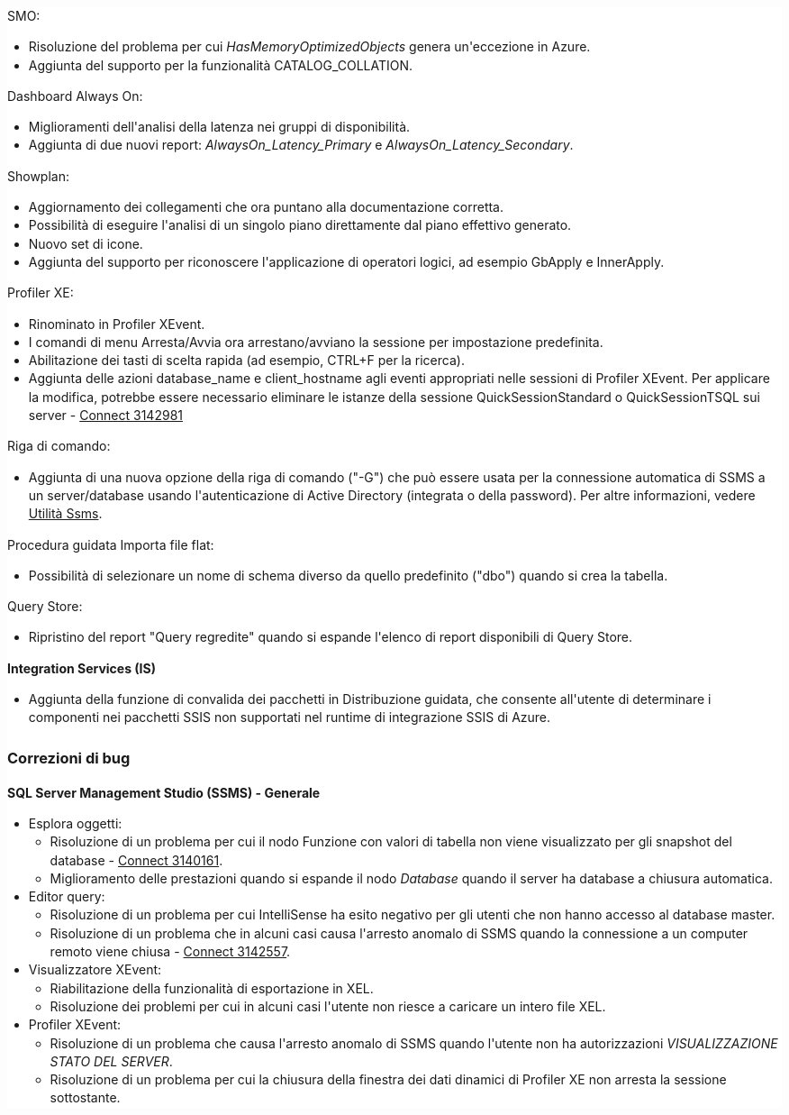 SMO:
- Risoluzione del problema per cui *HasMemoryOptimizedObjects* genera un'eccezione in Azure.
- Aggiunta del supporto per la funzionalità CATALOG_COLLATION.

Dashboard Always On:
- Miglioramenti dell'analisi della latenza nei gruppi di disponibilità.
- Aggiunta di due nuovi report: *AlwaysOn\_Latency\_Primary* e *AlwaysOn\_Latency\_Secondary*.

Showplan:
- Aggiornamento dei collegamenti che ora puntano alla documentazione corretta.
- Possibilità di eseguire l'analisi di un singolo piano direttamente dal piano effettivo generato.
- Nuovo set di icone.
- Aggiunta del supporto per riconoscere l'applicazione di operatori logici, ad esempio GbApply e InnerApply.
        
Profiler XE:
- Rinominato in Profiler XEvent.
- I comandi di menu Arresta/Avvia ora arrestano/avviano la sessione per impostazione predefinita.
- Abilitazione dei tasti di scelta rapida (ad esempio, CTRL+F per la ricerca).
- Aggiunta delle azioni database\_name e client\_hostname agli eventi appropriati nelle sessioni di Profiler XEvent. Per applicare la modifica, potrebbe essere necessario eliminare le istanze della sessione QuickSessionStandard o QuickSessionTSQL sui server - [Connect 3142981](https://connect.microsoft.com/SQLServer/feedback/details/3142981)

Riga di comando:
- Aggiunta di una nuova opzione della riga di comando ("-G") che può essere usata per la connessione automatica di SSMS a un server/database usando l'autenticazione di Active Directory (integrata o della password). Per altre informazioni, vedere [Utilità Ssms](ssms-utility.md).

Procedura guidata Importa file flat:
- Possibilità di selezionare un nome di schema diverso da quello predefinito ("dbo") quando si crea la tabella.

Query Store:
- Ripristino del report "Query regredite" quando si espande l'elenco di report disponibili di Query Store.

**Integration Services (IS)**
- Aggiunta della funzione di convalida dei pacchetti in Distribuzione guidata, che consente all'utente di determinare i componenti nei pacchetti SSIS non supportati nel runtime di integrazione SSIS di Azure.

### <a name="bug-fixes"></a>Correzioni di bug

**SQL Server Management Studio (SSMS) - Generale**

- Esplora oggetti:
    - Risoluzione di un problema per cui il nodo Funzione con valori di tabella non viene visualizzato per gli snapshot del database - [Connect 3140161](https://connect.microsoft.com/SQLServer/feedback/details/3140161).
    - Miglioramento delle prestazioni quando si espande il nodo *Database* quando il server ha database a chiusura automatica.
- Editor query:
    - Risoluzione di un problema per cui IntelliSense ha esito negativo per gli utenti che non hanno accesso al database master.
    - Risoluzione di un problema che in alcuni casi causa l'arresto anomalo di SSMS quando la connessione a un computer remoto viene chiusa - [Connect 3142557](https://connect.microsoft.com/SQLServer/feedback/details/3142557).
- Visualizzatore XEvent:
    - Riabilitazione della funzionalità di esportazione in XEL.
    - Risoluzione dei problemi per cui in alcuni casi l'utente non riesce a caricare un intero file XEL.
- Profiler XEvent:
    - Risoluzione di un problema che causa l'arresto anomalo di SSMS quando l'utente non ha autorizzazioni *VISUALIZZAZIONE STATO DEL SERVER*.
    - Risoluzione di un problema per cui la chiusura della finestra dei dati dinamici di Profiler XE non arresta la sessione sottostante.